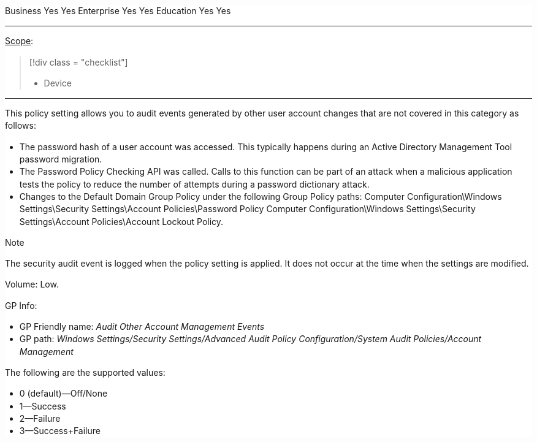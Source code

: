 </tr>
<tr>
    <td>Business</td>
    <td>Yes</td>
    <td>Yes</td>
</tr>
<tr>
    <td>Enterprise</td>
    <td>Yes</td>
    <td>Yes</td>
</tr>
<tr>
    <td>Education</td>
    <td>Yes</td>
    <td>Yes</td>
</tr>
</table>



<hr/>


[Scope](./policy-configuration-service-provider.md#policy-scope):

> [!div class = "checklist"]
> * Device

<hr/>



This policy setting allows you to audit events generated by other user account changes that are not covered in this category as follows:  
- The password hash of a user account was accessed. This typically happens during an Active Directory Management Tool password migration.
- The Password Policy Checking API was called. Calls to this function can be part of an attack when a malicious application tests the policy to reduce the number of attempts during a password dictionary attack.
- Changes to the Default Domain Group Policy under the following Group Policy paths:
Computer Configuration\Windows Settings\Security Settings\Account Policies\Password Policy
Computer Configuration\Windows Settings\Security Settings\Account Policies\Account Lockout Policy.

> [!Note]
> The security audit event is logged when the policy setting is applied. It does not occur at the time when the settings are modified.

Volume: Low.


GP Info:  
-   GP Friendly name: *Audit Other Account Management Events*
-   GP path: *Windows Settings/Security Settings/Advanced Audit Policy Configuration/System Audit Policies/Account Management*



The following are the supported values:  
- 0 (default)—Off/None
- 1—Success
- 2—Failure
- 3—Success+Failure

